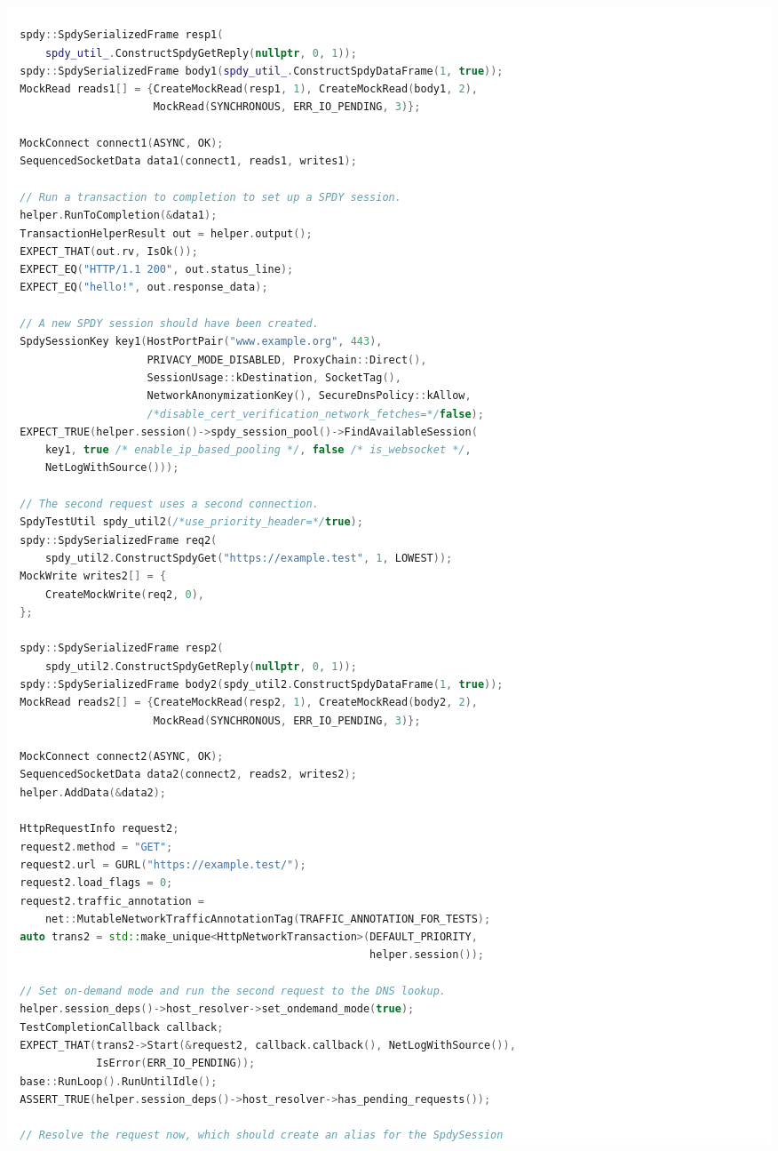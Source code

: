 ```cpp

  spdy::SpdySerializedFrame resp1(
      spdy_util_.ConstructSpdyGetReply(nullptr, 0, 1));
  spdy::SpdySerializedFrame body1(spdy_util_.ConstructSpdyDataFrame(1, true));
  MockRead reads1[] = {CreateMockRead(resp1, 1), CreateMockRead(body1, 2),
                       MockRead(SYNCHRONOUS, ERR_IO_PENDING, 3)};

  MockConnect connect1(ASYNC, OK);
  SequencedSocketData data1(connect1, reads1, writes1);

  // Run a transaction to completion to set up a SPDY session.
  helper.RunToCompletion(&data1);
  TransactionHelperResult out = helper.output();
  EXPECT_THAT(out.rv, IsOk());
  EXPECT_EQ("HTTP/1.1 200", out.status_line);
  EXPECT_EQ("hello!", out.response_data);

  // A new SPDY session should have been created.
  SpdySessionKey key1(HostPortPair("www.example.org", 443),
                      PRIVACY_MODE_DISABLED, ProxyChain::Direct(),
                      SessionUsage::kDestination, SocketTag(),
                      NetworkAnonymizationKey(), SecureDnsPolicy::kAllow,
                      /*disable_cert_verification_network_fetches=*/false);
  EXPECT_TRUE(helper.session()->spdy_session_pool()->FindAvailableSession(
      key1, true /* enable_ip_based_pooling */, false /* is_websocket */,
      NetLogWithSource()));

  // The second request uses a second connection.
  SpdyTestUtil spdy_util2(/*use_priority_header=*/true);
  spdy::SpdySerializedFrame req2(
      spdy_util2.ConstructSpdyGet("https://example.test", 1, LOWEST));
  MockWrite writes2[] = {
      CreateMockWrite(req2, 0),
  };

  spdy::SpdySerializedFrame resp2(
      spdy_util2.ConstructSpdyGetReply(nullptr, 0, 1));
  spdy::SpdySerializedFrame body2(spdy_util2.ConstructSpdyDataFrame(1, true));
  MockRead reads2[] = {CreateMockRead(resp2, 1), CreateMockRead(body2, 2),
                       MockRead(SYNCHRONOUS, ERR_IO_PENDING, 3)};

  MockConnect connect2(ASYNC, OK);
  SequencedSocketData data2(connect2, reads2, writes2);
  helper.AddData(&data2);

  HttpRequestInfo request2;
  request2.method = "GET";
  request2.url = GURL("https://example.test/");
  request2.load_flags = 0;
  request2.traffic_annotation =
      net::MutableNetworkTrafficAnnotationTag(TRAFFIC_ANNOTATION_FOR_TESTS);
  auto trans2 = std::make_unique<HttpNetworkTransaction>(DEFAULT_PRIORITY,
                                                         helper.session());

  // Set on-demand mode and run the second request to the DNS lookup.
  helper.session_deps()->host_resolver->set_ondemand_mode(true);
  TestCompletionCallback callback;
  EXPECT_THAT(trans2->Start(&request2, callback.callback(), NetLogWithSource()),
              IsError(ERR_IO_PENDING));
  base::RunLoop().RunUntilIdle();
  ASSERT_TRUE(helper.session_deps()->host_resolver->has_pending_requests());

  // Resolve the request now, which should create an alias for the SpdySession
```